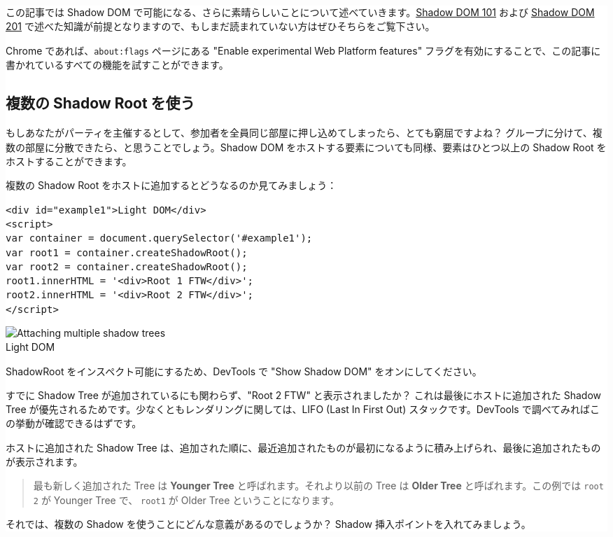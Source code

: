 この記事では Shadow DOM で可能になる、さらに素晴らしいことについて述べていきます。[Shadow DOM 101](/tutorials/webcomponents/shadowdom/) および [Shadow DOM 201](/tutorials/webcomponents/shadowdom-201/) で述べた知識が前提となりますので、もしまだ読まれていない方はぜひそちらをご覧下さい。

<p class="tip notice">Chrome であれば、<code>about:flags</code> ページにある "Enable experimental Web Platform features" フラグを有効にすることで、この記事に書かれているすべての機能を試すことができます。</p>

<h2 id="toc-shadow-multiple">複数の Shadow Root を使う</h2>

もしあなたがパーティを主催するとして、参加者を全員同じ部屋に押し込めてしまったら、とても窮屈ですよね？ グループに分けて、複数の部屋に分散できたら、と思うことでしょう。Shadow DOM をホストする要素についても同様、要素はひとつ以上の Shadow Root をホストすることができます。

複数の Shadow Root をホストに追加するとどうなるのか見てみましょう：

<pre>
&lt;div id="example1">Light DOM&lt;/div>
&lt;script>
var container = document.querySelector('#example1');
var root1 = container.createShadowRoot();
var root2 = container.createShadowRoot();
root1.innerHTML = '&lt;div>Root 1 FTW&lt;/div>';
root2.innerHTML = '&lt;div>Root 2 FTW&lt;/div>';
&lt;/script>
</pre>

<div class="demodevtools">
<img src="stacking.png" title="Attaching multiple shadow trees" alt="Attaching multiple shadow trees" style="width:250px;">
</div>
<div class="demoarea">
  <div id="example1">Light DOM</div>
</div>
<script>
(function() {
var container = document.querySelector('#example1');
var root1 = container.createShadowRoot();
var root2 = container.createShadowRoot();
root1.innerHTML = '<div>Root 1 FTW</div>';
root2.innerHTML = '<div>Root 2 FTW</div>';
})();
</script>

<p class="notice tip">ShadowRoot をインスペクト可能にするため、DevTools で "Show Shadow DOM" をオンにしてください。</p>

すでに Shadow Tree が追加されているにも関わらず、"Root 2 FTW" と表示されましたか？ これは最後にホストに追加された Shadow Tree が優先されるためです。少なくともレンダリングに関しては、LIFO (Last In First Out) スタックです。DevTools で調べてみればこの挙動が確認できるはずです。

<p class="notice fact">ホストに追加された Shadow Tree は、追加された順に、最近追加されたものが最初になるように積み上げられ、最後に追加されたものが表示されます。</p>

<blockquote class="commentary talkinghead" id="youngest-tree">
最も新しく追加された Tree は <b>Younger Tree</b> と呼ばれます。それより以前の Tree は <b>Older Tree</b>  と呼ばれます。この例では <code>root2</code> が Younger Tree で、 <code>root1</code> が Older Tree ということになります。
</blockquote>

それでは、複数の Shadow を使うことにどんな意義があるのでしょうか？ Shadow 挿入ポイントを入れてみましょう。
